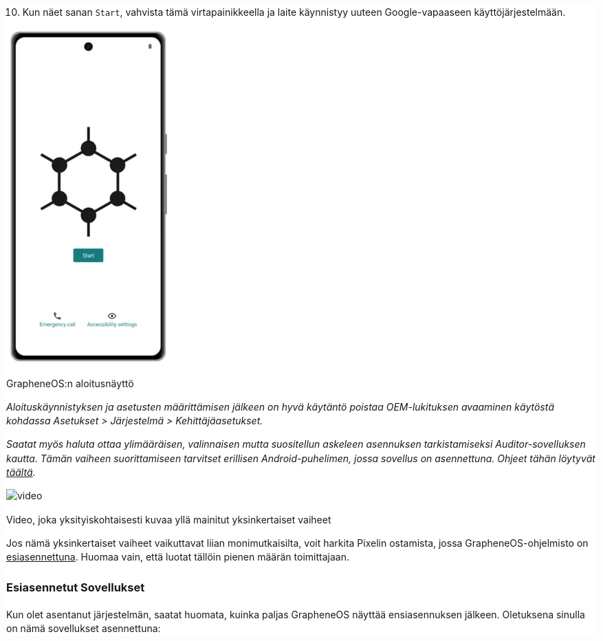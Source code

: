 10. Kun näet sanan `Start`, vahvista tämä virtapainikkeella ja laite käynnistyy uuteen Google-vapaaseen käyttöjärjestelmään.

![kuva](assets/2.webp)

GrapheneOS:n aloitusnäyttö

_Aloituskäynnistyksen ja asetusten määrittämisen jälkeen on hyvä käytäntö poistaa OEM-lukituksen avaaminen käytöstä kohdassa Asetukset > Järjestelmä > Kehittäjäasetukset._

_Saatat myös haluta ottaa ylimääräisen, valinnaisen mutta suositellun askeleen asennuksen tarkistamiseksi Auditor-sovelluksen kautta. Tämän vaiheen suorittamiseen tarvitset erillisen Android-puhelimen, jossa sovellus on asennettuna. Ohjeet tähän löytyvät [täältä](https://attestation.app/tutorial)._

![video](https://www.youtube.com/embed/L1KZWjZVnAw)

Video, joka yksityiskohtaisesti kuvaa yllä mainitut yksinkertaiset vaiheet

Jos nämä yksinkertaiset vaiheet vaikuttavat liian monimutkaisilta, voit harkita Pixelin ostamista, jossa GrapheneOS-ohjelmisto on [esiasennettuna](https://ronindojo.io/en/roninmobile). Huomaa vain, että luotat tällöin pienen määrän toimittajaan.

### Esiasennetut Sovellukset

Kun olet asentanut järjestelmän, saatat huomata, kuinka paljas GrapheneOS näyttää ensiasennuksen jälkeen. Oletuksena sinulla on nämä sovellukset asennettuna:
